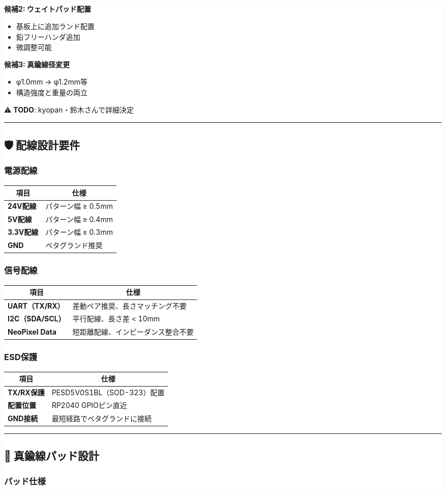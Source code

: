 **候補2: ウェイトパッド配置**
- 基板上に追加ランド配置
- 鉛フリーハンダ追加
- 微調整可能

**候補3: 真鍮線径変更**
- φ1.0mm → φ1.2mm等
- 構造強度と重量の両立

⚠️ **TODO**: kyopan・鈴木さんで詳細決定

---

## 🛡️ 配線設計要件

### 電源配線

| 項目 | 仕様 |
|------|------|
| **24V配線** | パターン幅 ≥ 0.5mm |
| **5V配線** | パターン幅 ≥ 0.4mm |
| **3.3V配線** | パターン幅 ≥ 0.3mm |
| **GND** | ベタグランド推奨 |

### 信号配線

| 項目 | 仕様 |
|------|------|
| **UART（TX/RX）** | 差動ペア推奨、長さマッチング不要 |
| **I2C（SDA/SCL）** | 平行配線、長さ差 < 10mm |
| **NeoPixel Data** | 短距離配線、インピーダンス整合不要 |

### ESD保護

| 項目 | 仕様 |
|------|------|
| **TX/RX保護** | PESD5V0S1BL（SOD-323）配置 |
| **配置位置** | RP2040 GPIOピン直近 |
| **GND接続** | 最短経路でベタグランドに接続 |

---

## 🔌 真鍮線パッド設計

### パッド仕様

